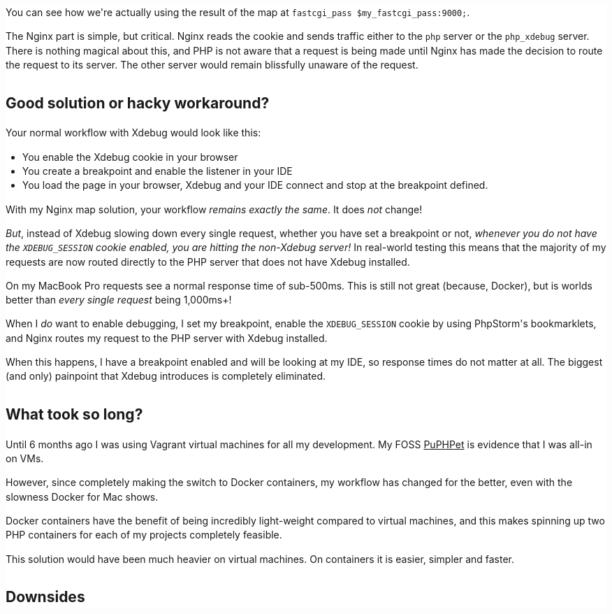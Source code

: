 You can see how we're actually using the result of the map at `fastcgi_pass $my_fastcgi_pass:9000;`.

The Nginx part is simple, but critical. Nginx reads the cookie and sends traffic either to the `php` server
or the `php_xdebug` server. There is nothing magical about this, and PHP is not aware that a request
is being made until Nginx has made the decision to route the request to its server. The other server
would remain blissfully unaware of the request.

##  Good solution or hacky workaround?

Your normal workflow with Xdebug would look like this:

- You enable the Xdebug cookie in your browser
- You create a breakpoint and enable the listener in your IDE
- You load the page in your browser, Xdebug and your IDE connect and stop at the breakpoint defined.

With my Nginx map solution, your workflow _remains exactly the same_. It does _not_ change!

_But_, instead of Xdebug slowing down every single request, whether you have set a breakpoint or not,
_whenever you do not have the `XDEBUG_SESSION` cookie enabled, you are hitting the non-Xdebug
server!_ In real-world testing this means that the majority of my requests are now routed directly to the
PHP server that does not have Xdebug installed.

On my MacBook Pro requests see a normal response time of sub-500ms. This is still not great
(because, Docker), but is worlds better than _every single request_ being 1,000ms+!

When I _do_ want to enable debugging, I set my breakpoint, enable the `XDEBUG_SESSION` cookie
by using PhpStorm's bookmarklets, and Nginx routes my request to the PHP server with Xdebug installed.

When this happens, I have a breakpoint enabled and will be looking at my IDE, so response times do not
matter at all. The biggest (and only) painpoint that Xdebug introduces is completely eliminated.

##  What took so long?

Until 6 months ago I was using Vagrant virtual machines for all my development. My FOSS
[PuPHPet](https://puphpet.com) is evidence that I was all-in on VMs.

However, since completely making the switch to Docker containers, my workflow has changed
for the better, even with the slowness Docker for Mac shows.

Docker containers have the benefit of being incredibly light-weight compared to virtual machines,
and this makes spinning up two PHP containers for each of my projects completely feasible.

This solution would have been much heavier on virtual machines. On containers it is easier,
simpler and faster.

##  Downsides
